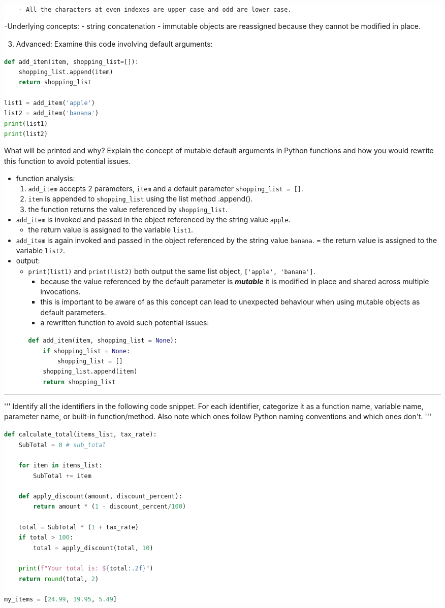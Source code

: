         - All the characters at even indexes are upper case and odd are lower case.
-Underlying concepts:
    - string concatenation
    - immutable objects are reassigned because they cannot be modified in place.

3.  ​Advanced​: Examine this code involving default arguments:
```python
def add_item(item, shopping_list=[]):
    shopping_list.append(item)
    return shopping_list

list1 = add_item('apple')
list2 = add_item('banana')
print(list1)
print(list2)
```
What will be printed and why? Explain the concept of mutable default arguments in Python functions and how you would rewrite this function to avoid potential issues.

- function analysis:
    1. `add_item` accepts 2 parameters, `item` and a default parameter `shopping_list = []`.
    2. `item` is appended to `shopping_list` using the list method .append().
    3. the function returns the value referenced by `shopping_list`.
- `add_item` is invoked and passed in the object referenced by the string value `apple`.
    - the return value is assigned to the variable `list1`.
- `add_item` is again invoked and passed in the object referenced by the string value `banana`.
    = the return value is assigned to the variable `list2`.
- output:
    - `print(list1)` and `print(list2)` both output the same list object, `['apple', 'banana']`.
        - because the value referenced by the default parameter is ***mutable*** it is modified in place and shared across multiple invocations.
        - this is important to be aware of as this concept can lead to unexpected behaviour when using mutable objects as default parameters.
        - a rewritten function to avoid such potential issues:
        ```python
        def add_item(item, shopping_list = None):
            if shopping_list = None:
                shopping_list = []
            shopping_list.append(item)
            return shopping_list
        ```
--------------------------------------------------------------------------------------------------------------------------------
'''
Identify all the identifiers in the following code snippet. For each identifier, categorize it as a function name, variable name, parameter name, or built-in function/method. Also note which ones follow Python naming conventions and which ones don't.
'''
```python
def calculate_total(items_list, tax_rate):
    SubTotal = 0 # sub_total

    for item in items_list:
        SubTotal += item

    def apply_discount(amount, discount_percent):
        return amount * (1 - discount_percent/100)

    total = SubTotal * (1 + tax_rate)
    if total > 100:
        total = apply_discount(total, 10)

    print(f"Your total is: ${total:.2f}")
    return round(total, 2)

my_items = [24.99, 19.95, 5.49]
```